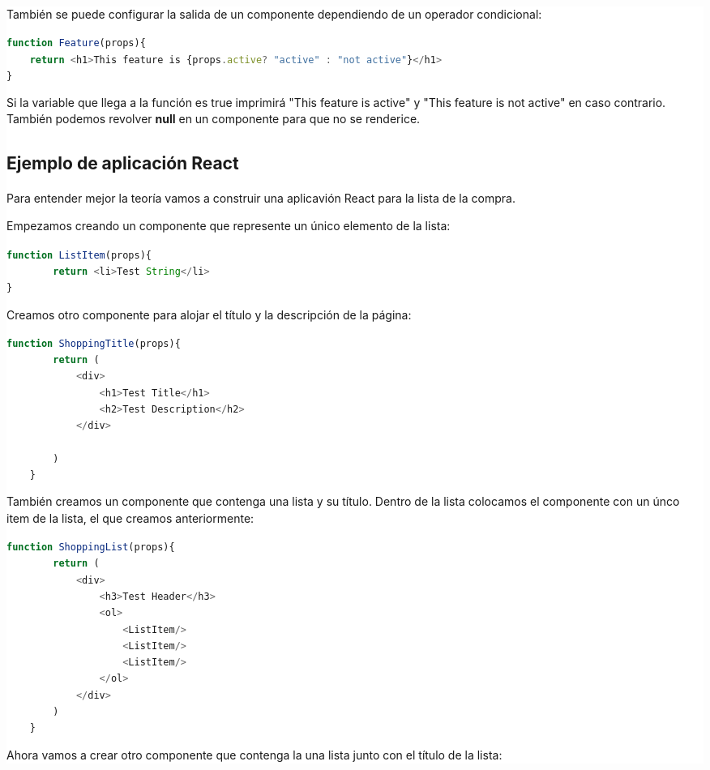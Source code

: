 También se puede configurar la salida de un componente dependiendo de un operador condicional:

```javascript
function Feature(props){
    return <h1>This feature is {props.active? "active" : "not active"}</h1>
}
```

Si la variable que llega a la función es true imprimirá "This feature is active" y "This feature is not active" en caso contrario. También podemos revolver <strong>null</strong> en un componente para que no se renderice. 

## Ejemplo de aplicación React

Para entender mejor la teoría vamos a construir una aplicavión React para la lista de la compra. 

Empezamos creando un componente que represente un único elemento de la lista:

```javascript
function ListItem(props){
        return <li>Test String</li>
}
```

Creamos otro componente para alojar el título y la descripción de la página:

```javascript
function ShoppingTitle(props){
        return (
            <div>
                <h1>Test Title</h1>
                <h2>Test Description</h2>
            </div>

        ) 
    }
```

 También creamos un componente que contenga una lista y su título. Dentro de la lista colocamos el componente con un únco item de la lista, el que creamos anteriormente:

```javascript
function ShoppingList(props){
        return (
            <div>
                <h3>Test Header</h3>
                <ol>
                    <ListItem/>
                    <ListItem/>
                    <ListItem/>
                </ol>
            </div>
        )
    }
```

Ahora vamos a crear otro componente que contenga la una lista junto con el título de la lista:

